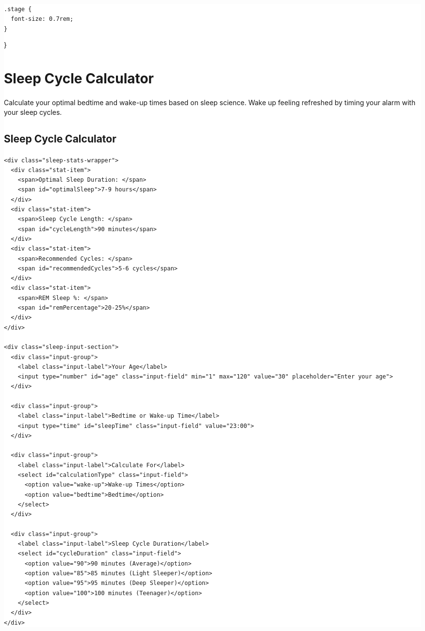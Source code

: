     .stage {
      font-size: 0.7rem;
    }
  }
</style>

<div class="calculator-container">
  <h1>Sleep Cycle Calculator</h1>
  <p class="welcome-message">Calculate your optimal bedtime and wake-up times based on sleep science. Wake up feeling refreshed by timing your alarm with your sleep cycles.</p>

  <div class="calculator-section">
    <h2>Sleep Cycle Calculator</h2>

    <div class="sleep-stats-wrapper">
      <div class="stat-item">
        <span>Optimal Sleep Duration: </span>
        <span id="optimalSleep">7-9 hours</span>
      </div>
      <div class="stat-item">
        <span>Sleep Cycle Length: </span>
        <span id="cycleLength">90 minutes</span>
      </div>
      <div class="stat-item">
        <span>Recommended Cycles: </span>
        <span id="recommendedCycles">5-6 cycles</span>
      </div>
      <div class="stat-item">
        <span>REM Sleep %: </span>
        <span id="remPercentage">20-25%</span>
      </div>
    </div>

    <div class="sleep-input-section">
      <div class="input-group">
        <label class="input-label">Your Age</label>
        <input type="number" id="age" class="input-field" min="1" max="120" value="30" placeholder="Enter your age">
      </div>
      
      <div class="input-group">
        <label class="input-label">Bedtime or Wake-up Time</label>
        <input type="time" id="sleepTime" class="input-field" value="23:00">
      </div>
      
      <div class="input-group">
        <label class="input-label">Calculate For</label>
        <select id="calculationType" class="input-field">
          <option value="wake-up">Wake-up Times</option>
          <option value="bedtime">Bedtime</option>
        </select>
      </div>

      <div class="input-group">
        <label class="input-label">Sleep Cycle Duration</label>
        <select id="cycleDuration" class="input-field">
          <option value="90">90 minutes (Average)</option>
          <option value="85">85 minutes (Light Sleeper)</option>
          <option value="95">95 minutes (Deep Sleeper)</option>
          <option value="100">100 minutes (Teenager)</option>
        </select>
      </div>
    </div>
